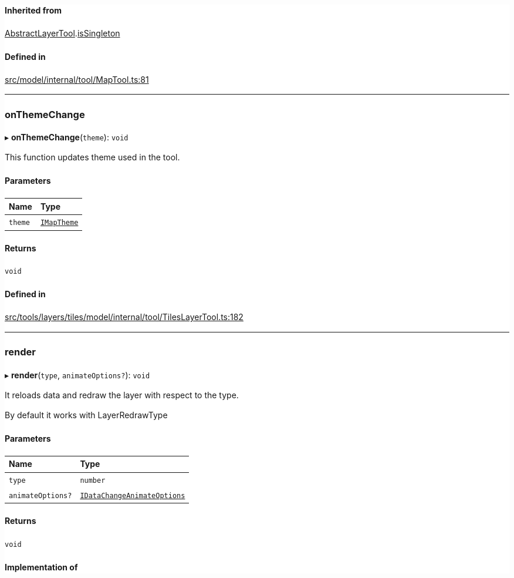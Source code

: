 #### Inherited from

[AbstractLayerTool](AbstractLayerTool.md).[isSingleton](AbstractLayerTool.md#issingleton)

#### Defined in

[src/model/internal/tool/MapTool.ts:81](https://github.com/geovisto/geovisto-map/blob/e22d774889dbc28cc1ec62933ecf6bab6690f172/src/model/internal/tool/MapTool.ts#L81)

___

### onThemeChange

▸ **onThemeChange**(`theme`): `void`

This function updates theme used in the tool.

#### Parameters

| Name | Type |
| :------ | :------ |
| `theme` | [`IMapTheme`](../interfaces/IMapTheme.md) |

#### Returns

`void`

#### Defined in

[src/tools/layers/tiles/model/internal/tool/TilesLayerTool.ts:182](https://github.com/geovisto/geovisto-map/blob/e22d774889dbc28cc1ec62933ecf6bab6690f172/src/tools/layers/tiles/model/internal/tool/TilesLayerTool.ts#L182)

___

### render

▸ **render**(`type`, `animateOptions?`): `void`

It reloads data and redraw the layer with respect to the type.

By default it works with LayerRedrawType

#### Parameters

| Name | Type |
| :------ | :------ |
| `type` | `number` |
| `animateOptions?` | [`IDataChangeAnimateOptions`](../modules.md#idatachangeanimateoptions) |

#### Returns

`void`

#### Implementation of
